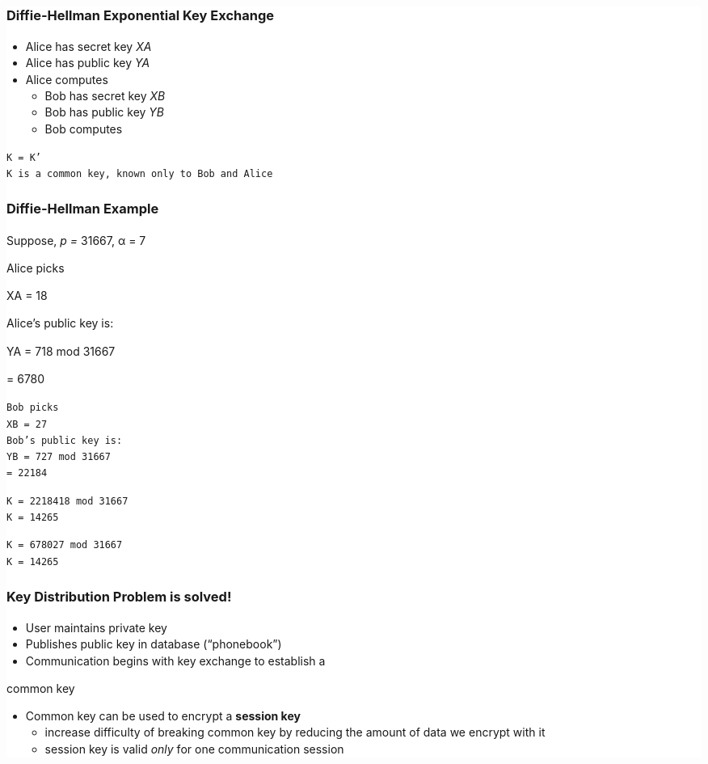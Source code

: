
### Diffie-Hellman Exponential Key Exchange

- Alice has secret key _XA_
- Alice has public key _YA_
- Alice computes
    - Bob has secret key _XB_
    - Bob has public key _YB_
    - Bob computes

```
K = K’
K is a common key, known only to Bob and Alice
```

### Diffie-Hellman Example

Suppose, _p =_ 31667, α = 7

Alice picks

XA = 18

Alice’s public key is:

YA = 718 mod 31667

= 6780

```
Bob picks
XB = 27
Bob’s public key is:
YB = 727 mod 31667
= 22184
```
```
K = 2218418 mod 31667
K = 14265
```
```
K = 678027 mod 31667
K = 14265
```

### Key Distribution Problem is solved!

- User maintains private key
- Publishes public key in database (“phonebook”)
- Communication begins with key exchange to establish a

common key

- Common key can be used to encrypt a **session key**
    - increase difficulty of breaking common key by reducing
       the amount of data we encrypt with it
    - session key is valid _only_ for one communication session
